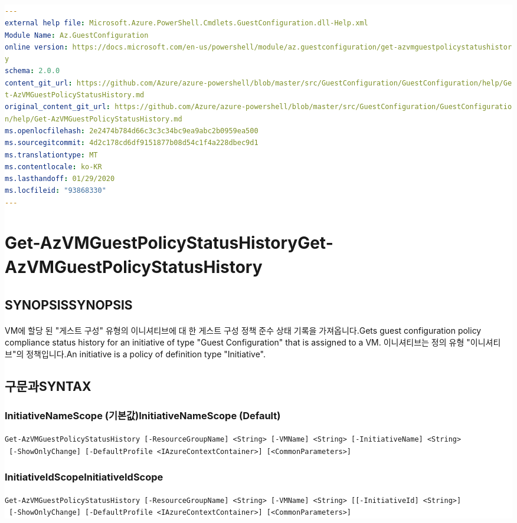 ```yaml
---
external help file: Microsoft.Azure.PowerShell.Cmdlets.GuestConfiguration.dll-Help.xml
Module Name: Az.GuestConfiguration
online version: https://docs.microsoft.com/en-us/powershell/module/az.guestconfiguration/get-azvmguestpolicystatushistory
schema: 2.0.0
content_git_url: https://github.com/Azure/azure-powershell/blob/master/src/GuestConfiguration/GuestConfiguration/help/Get-AzVMGuestPolicyStatusHistory.md
original_content_git_url: https://github.com/Azure/azure-powershell/blob/master/src/GuestConfiguration/GuestConfiguration/help/Get-AzVMGuestPolicyStatusHistory.md
ms.openlocfilehash: 2e2474b784d66c3c3c34bc9ea9abc2b0959ea500
ms.sourcegitcommit: 4d2c178cd6df9151877b08d54c1f4a228dbec9d1
ms.translationtype: MT
ms.contentlocale: ko-KR
ms.lasthandoff: 01/29/2020
ms.locfileid: "93868330"
---
```

# <span data-ttu-id="5da6b-101">Get-AzVMGuestPolicyStatusHistory</span><span class="sxs-lookup"><span data-stu-id="5da6b-101">Get-AzVMGuestPolicyStatusHistory</span></span>

## <span data-ttu-id="5da6b-102">SYNOPSIS</span><span class="sxs-lookup"><span data-stu-id="5da6b-102">SYNOPSIS</span></span>
<span data-ttu-id="5da6b-103">VM에 할당 된 "게스트 구성" 유형의 이니셔티브에 대 한 게스트 구성 정책 준수 상태 기록을 가져옵니다.</span><span class="sxs-lookup"><span data-stu-id="5da6b-103">Gets guest configuration policy compliance status history for an initiative of type "Guest Configuration" that is assigned to a VM.</span></span>
<span data-ttu-id="5da6b-104">이니셔티브는 정의 유형 "이니셔티브"의 정책입니다.</span><span class="sxs-lookup"><span data-stu-id="5da6b-104">An initiative is a policy of definition type "Initiative".</span></span>

## <span data-ttu-id="5da6b-105">구문과</span><span class="sxs-lookup"><span data-stu-id="5da6b-105">SYNTAX</span></span>

### <span data-ttu-id="5da6b-106">InitiativeNameScope (기본값)</span><span class="sxs-lookup"><span data-stu-id="5da6b-106">InitiativeNameScope (Default)</span></span>
```
Get-AzVMGuestPolicyStatusHistory [-ResourceGroupName] <String> [-VMName] <String> [-InitiativeName] <String>
 [-ShowOnlyChange] [-DefaultProfile <IAzureContextContainer>] [<CommonParameters>]
```

### <span data-ttu-id="5da6b-107">InitiativeIdScope</span><span class="sxs-lookup"><span data-stu-id="5da6b-107">InitiativeIdScope</span></span>
```
Get-AzVMGuestPolicyStatusHistory [-ResourceGroupName] <String> [-VMName] <String> [[-InitiativeId] <String>]
 [-ShowOnlyChange] [-DefaultProfile <IAzureContextContainer>] [<CommonParameters>]
```
